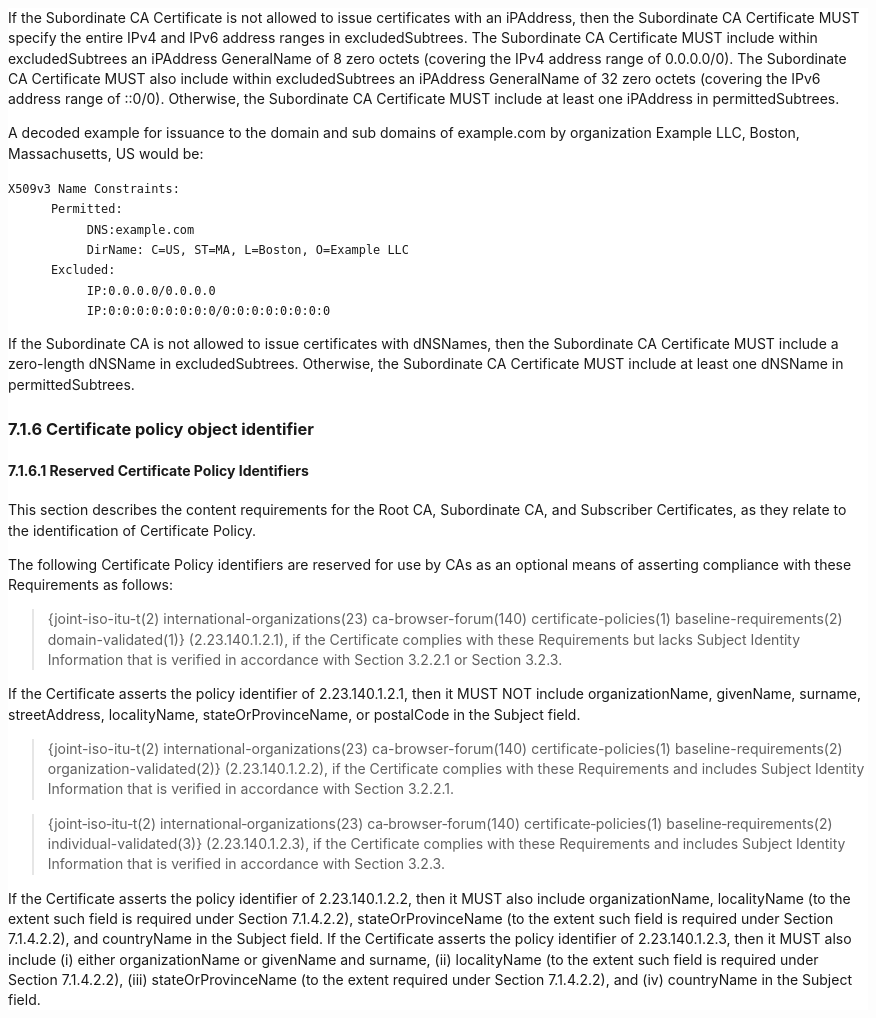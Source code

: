 If the Subordinate CA Certificate is not allowed to issue certificates with an iPAddress, then the Subordinate CA Certificate MUST specify the entire IPv4 and IPv6 address ranges in excludedSubtrees. The Subordinate CA Certificate MUST include within excludedSubtrees an iPAddress GeneralName of 8 zero octets (covering the IPv4 address range of 0.0.0.0/0). The Subordinate CA Certificate MUST also include within excludedSubtrees an iPAddress GeneralName of 32 zero octets (covering the IPv6 address range of ::0/0). Otherwise, the Subordinate CA Certificate MUST include at least one iPAddress in permittedSubtrees.

A decoded example for issuance to the domain and sub domains of example.com by organization Example LLC, Boston, Massachusetts, US would be:

    X509v3 Name Constraints:
          Permitted:
               DNS:example.com
               DirName: C=US, ST=MA, L=Boston, O=Example LLC
          Excluded:
               IP:0.0.0.0/0.0.0.0
               IP:0:0:0:0:0:0:0:0/0:0:0:0:0:0:0:0

If the Subordinate CA is not allowed to issue certificates with dNSNames, then the Subordinate CA Certificate MUST include a zero-length dNSName in excludedSubtrees. Otherwise, the Subordinate CA Certificate MUST include at least one dNSName in permittedSubtrees.

### 7.1.6 Certificate policy object identifier

#### 7.1.6.1 Reserved Certificate Policy Identifiers

This section describes the content requirements for the Root CA, Subordinate CA, and Subscriber Certificates, as they relate to the identification of Certificate Policy.

The following Certificate Policy identifiers are reserved for use by CAs as an optional means of asserting compliance with these Requirements as follows:

> {joint-iso-itu-t(2) international-organizations(23) ca-browser-forum(140) certificate-policies(1) baseline-requirements(2) domain-validated(1)} (2.23.140.1.2.1), if the Certificate complies with these Requirements but lacks Subject Identity Information that is verified in accordance with Section 3.2.2.1 or Section 3.2.3.

If the Certificate asserts the policy identifier of 2.23.140.1.2.1, then it MUST NOT include organizationName, givenName, surname, streetAddress, localityName, stateOrProvinceName, or postalCode in the Subject field.

> {joint-iso-itu-t(2) international-organizations(23) ca-browser-forum(140) certificate-policies(1) baseline-requirements(2) organization-validated(2)} (2.23.140.1.2.2), if the Certificate complies with these Requirements and includes Subject Identity Information that is verified in accordance with Section 3.2.2.1.

> {joint‐iso‐itu‐t(2) international‐organizations(23) ca‐browser‐forum(140) certificate‐policies(1) baseline‐requirements(2) individual-validated(3)} (2.23.140.1.2.3), if the Certificate complies with these Requirements and includes Subject Identity Information that is verified in accordance with Section 3.2.3.

If the Certificate asserts the policy identifier of 2.23.140.1.2.2, then it MUST also include organizationName, localityName (to the extent such field is required under Section 7.1.4.2.2), stateOrProvinceName (to the extent such field is required under Section 7.1.4.2.2), and countryName in the Subject field. If the Certificate asserts the policy identifier of 2.23.140.1.2.3, then it MUST also include (i) either organizationName or givenName and surname, (ii) localityName (to the extent such field is required under Section 7.1.4.2.2), (iii) stateOrProvinceName (to the extent required under Section 7.1.4.2.2), and (iv) countryName in the Subject field.
